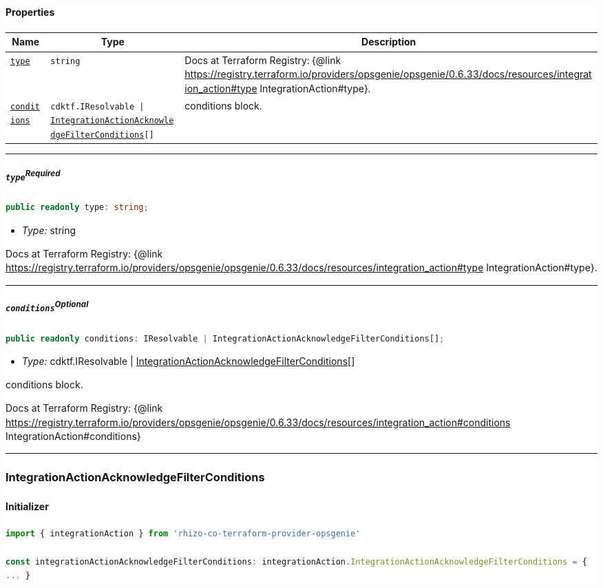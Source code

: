 #### Properties <a name="Properties" id="Properties"></a>

| **Name** | **Type** | **Description** |
| --- | --- | --- |
| <code><a href="#rhizo-co-terraform-provider-opsgenie.integrationAction.IntegrationActionAcknowledgeFilter.property.type">type</a></code> | <code>string</code> | Docs at Terraform Registry: {@link https://registry.terraform.io/providers/opsgenie/opsgenie/0.6.33/docs/resources/integration_action#type IntegrationAction#type}. |
| <code><a href="#rhizo-co-terraform-provider-opsgenie.integrationAction.IntegrationActionAcknowledgeFilter.property.conditions">conditions</a></code> | <code>cdktf.IResolvable \| <a href="#rhizo-co-terraform-provider-opsgenie.integrationAction.IntegrationActionAcknowledgeFilterConditions">IntegrationActionAcknowledgeFilterConditions</a>[]</code> | conditions block. |

---

##### `type`<sup>Required</sup> <a name="type" id="rhizo-co-terraform-provider-opsgenie.integrationAction.IntegrationActionAcknowledgeFilter.property.type"></a>

```typescript
public readonly type: string;
```

- *Type:* string

Docs at Terraform Registry: {@link https://registry.terraform.io/providers/opsgenie/opsgenie/0.6.33/docs/resources/integration_action#type IntegrationAction#type}.

---

##### `conditions`<sup>Optional</sup> <a name="conditions" id="rhizo-co-terraform-provider-opsgenie.integrationAction.IntegrationActionAcknowledgeFilter.property.conditions"></a>

```typescript
public readonly conditions: IResolvable | IntegrationActionAcknowledgeFilterConditions[];
```

- *Type:* cdktf.IResolvable | <a href="#rhizo-co-terraform-provider-opsgenie.integrationAction.IntegrationActionAcknowledgeFilterConditions">IntegrationActionAcknowledgeFilterConditions</a>[]

conditions block.

Docs at Terraform Registry: {@link https://registry.terraform.io/providers/opsgenie/opsgenie/0.6.33/docs/resources/integration_action#conditions IntegrationAction#conditions}

---

### IntegrationActionAcknowledgeFilterConditions <a name="IntegrationActionAcknowledgeFilterConditions" id="rhizo-co-terraform-provider-opsgenie.integrationAction.IntegrationActionAcknowledgeFilterConditions"></a>

#### Initializer <a name="Initializer" id="rhizo-co-terraform-provider-opsgenie.integrationAction.IntegrationActionAcknowledgeFilterConditions.Initializer"></a>

```typescript
import { integrationAction } from 'rhizo-co-terraform-provider-opsgenie'

const integrationActionAcknowledgeFilterConditions: integrationAction.IntegrationActionAcknowledgeFilterConditions = { ... }
```
